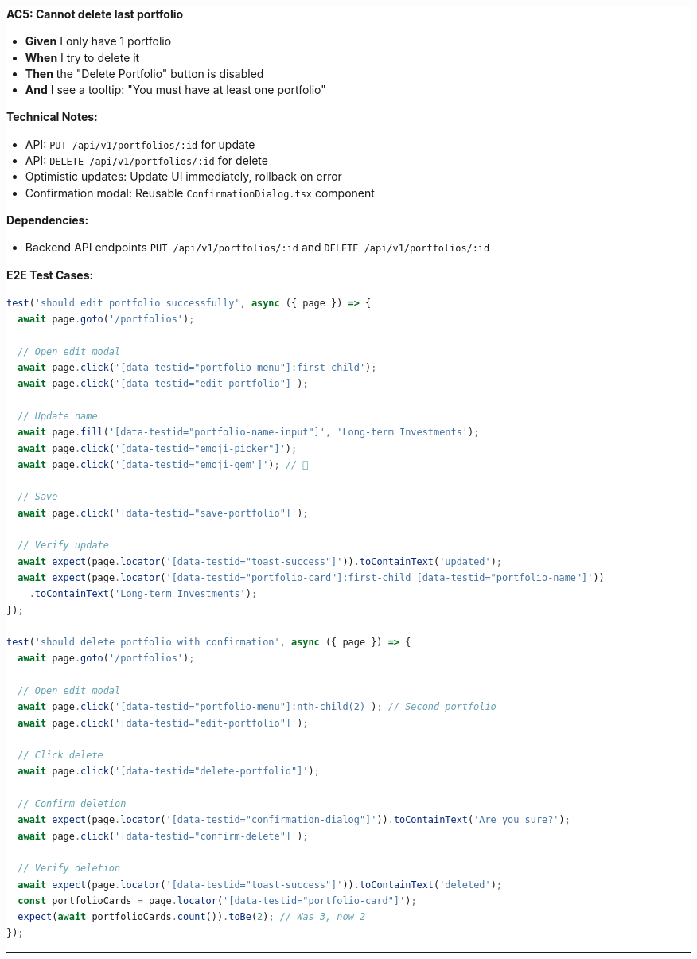 **AC5: Cannot delete last portfolio**
- **Given** I only have 1 portfolio
- **When** I try to delete it
- **Then** the "Delete Portfolio" button is disabled
- **And** I see a tooltip: "You must have at least one portfolio"

**Technical Notes:**
- API: `PUT /api/v1/portfolios/:id` for update
- API: `DELETE /api/v1/portfolios/:id` for delete
- Optimistic updates: Update UI immediately, rollback on error
- Confirmation modal: Reusable `ConfirmationDialog.tsx` component

**Dependencies:**
- Backend API endpoints `PUT /api/v1/portfolios/:id` and `DELETE /api/v1/portfolios/:id`

**E2E Test Cases:**
```typescript
test('should edit portfolio successfully', async ({ page }) => {
  await page.goto('/portfolios');

  // Open edit modal
  await page.click('[data-testid="portfolio-menu"]:first-child');
  await page.click('[data-testid="edit-portfolio"]');

  // Update name
  await page.fill('[data-testid="portfolio-name-input"]', 'Long-term Investments');
  await page.click('[data-testid="emoji-picker"]');
  await page.click('[data-testid="emoji-gem"]'); // 💎

  // Save
  await page.click('[data-testid="save-portfolio"]');

  // Verify update
  await expect(page.locator('[data-testid="toast-success"]')).toContainText('updated');
  await expect(page.locator('[data-testid="portfolio-card"]:first-child [data-testid="portfolio-name"]'))
    .toContainText('Long-term Investments');
});

test('should delete portfolio with confirmation', async ({ page }) => {
  await page.goto('/portfolios');

  // Open edit modal
  await page.click('[data-testid="portfolio-menu"]:nth-child(2)'); // Second portfolio
  await page.click('[data-testid="edit-portfolio"]');

  // Click delete
  await page.click('[data-testid="delete-portfolio"]');

  // Confirm deletion
  await expect(page.locator('[data-testid="confirmation-dialog"]')).toContainText('Are you sure?');
  await page.click('[data-testid="confirm-delete"]');

  // Verify deletion
  await expect(page.locator('[data-testid="toast-success"]')).toContainText('deleted');
  const portfolioCards = page.locator('[data-testid="portfolio-card"]');
  expect(await portfolioCards.count()).toBe(2); // Was 3, now 2
});
```

---